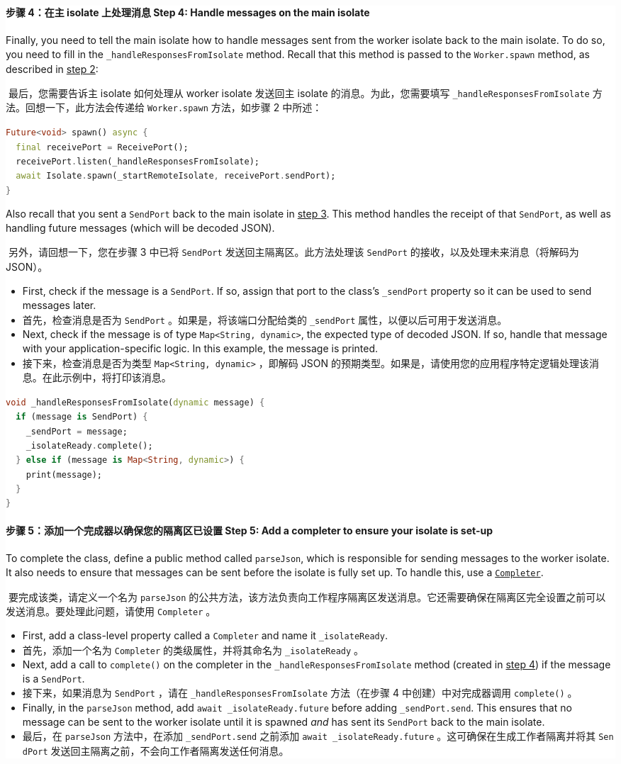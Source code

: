 #### 步骤 4：在主 isolate 上处理消息 Step 4: Handle messages on the main isolate 

Finally, you need to tell the main isolate how to handle messages sent from the worker isolate back to the main isolate. To do so, you need to fill in the `_handleResponsesFromIsolate` method. Recall that this method is passed to the `Worker.spawn` method, as described in [step 2](https://dart.dev/language/isolates#step-2-spawn-a-worker-isolate):

​	最后，您需要告诉主 isolate 如何处理从 worker isolate 发送回主 isolate 的消息。为此，您需要填写 `_handleResponsesFromIsolate` 方法。回想一下，此方法会传递给 `Worker.spawn` 方法，如步骤 2 中所述：

```dart
Future<void> spawn() async {
  final receivePort = ReceivePort();
  receivePort.listen(_handleResponsesFromIsolate);
  await Isolate.spawn(_startRemoteIsolate, receivePort.sendPort);
}
```

Also recall that you sent a `SendPort` back to the main isolate in [step 3](https://dart.dev/language/isolates#step-3-execute-code-on-the-worker-isolate). This method handles the receipt of that `SendPort`, as well as handling future messages (which will be decoded JSON).

​	另外，请回想一下，您在步骤 3 中已将 `SendPort` 发送回主隔离区。此方法处理该 `SendPort` 的接收，以及处理未来消息（将解码为 JSON）。

- First, check if the message is a `SendPort`. If so, assign that port to the class’s `_sendPort` property so it can be used to send messages later.
- 首先，检查消息是否为 `SendPort` 。如果是，将该端口分配给类的 `_sendPort` 属性，以便以后可用于发送消息。
- Next, check if the message is of type `Map<String, dynamic>`, the expected type of decoded JSON. If so, handle that message with your application-specific logic. In this example, the message is printed.
- 接下来，检查消息是否为类型 `Map<String, dynamic>` ，即解码 JSON 的预期类型。如果是，请使用您的应用程序特定逻辑处理该消息。在此示例中，将打印该消息。

```dart
void _handleResponsesFromIsolate(dynamic message) {
  if (message is SendPort) {
    _sendPort = message;
    _isolateReady.complete();
  } else if (message is Map<String, dynamic>) {
    print(message);
  }
}
```

#### 步骤 5：添加一个完成器以确保您的隔离区已设置 Step 5: Add a completer to ensure your isolate is set-up 

To complete the class, define a public method called `parseJson`, which is responsible for sending messages to the worker isolate. It also needs to ensure that messages can be sent before the isolate is fully set up. To handle this, use a [`Completer`](https://api.dart.dev/stable/dart-async/Completer-class.html).

​	要完成该类，请定义一个名为 `parseJson` 的公共方法，该方法负责向工作程序隔离区发送消息。它还需要确保在隔离区完全设置之前可以发送消息。要处理此问题，请使用 `Completer` 。

- First, add a class-level property called a `Completer` and name it `_isolateReady`.
- 首先，添加一个名为 `Completer` 的类级属性，并将其命名为 `_isolateReady` 。
- Next, add a call to `complete()` on the completer in the `_handleResponsesFromIsolate` method (created in [step 4](https://dart.dev/language/isolates#step-4-handle-messages-on-the-main-isolate)) if the message is a `SendPort`.
- 接下来，如果消息为 `SendPort` ，请在 `_handleResponsesFromIsolate` 方法（在步骤 4 中创建）中对完成器调用 `complete()` 。
- Finally, in the `parseJson` method, add `await _isolateReady.future` before adding `_sendPort.send`. This ensures that no message can be sent to the worker isolate until it is spawned *and* has sent its `SendPort` back to the main isolate.
- 最后，在 `parseJson` 方法中，在添加 `_sendPort.send` 之前添加 `await _isolateReady.future` 。这可确保在生成工作者隔离并将其 `SendPort` 发送回主隔离之前，不会向工作者隔离发送任何消息。
